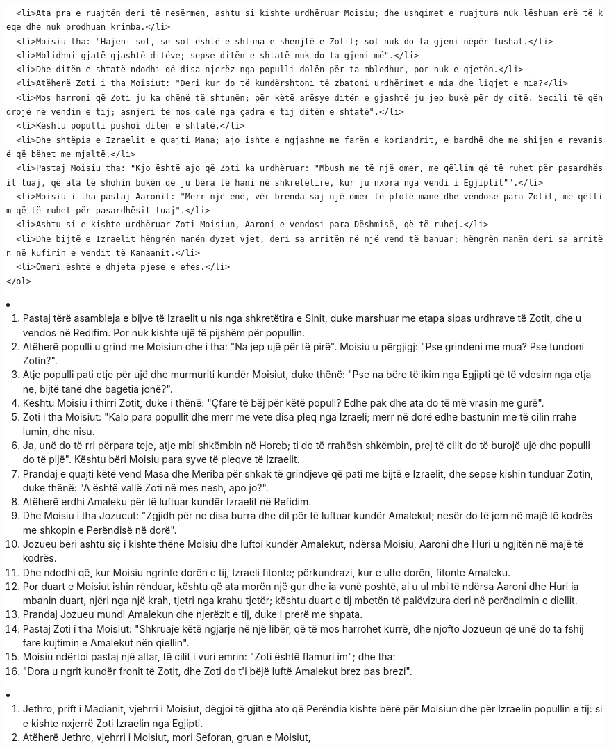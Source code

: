       <li>Ata pra e ruajtën deri të nesërmen, ashtu si kishte urdhëruar Moisiu; dhe ushqimet e ruajtura nuk lëshuan erë të keqe dhe nuk prodhuan krimba.</li>
      <li>Moisiu tha: "Hajeni sot, se sot është e shtuna e shenjtë e Zotit; sot nuk do ta gjeni nëpër fushat.</li>
      <li>Mblidhni gjatë gjashtë ditëve; sepse ditën e shtatë nuk do ta gjeni më".</li>
      <li>Dhe ditën e shtatë ndodhi që disa njerëz nga populli dolën për ta mbledhur, por nuk e gjetën.</li>
      <li>Atëherë Zoti i tha Moisiut: "Deri kur do të kundërshtoni të zbatoni urdhërimet e mia dhe ligjet e mia?</li>
      <li>Mos harroni që Zoti ju ka dhënë të shtunën; për këtë arësye ditën e gjashtë ju jep bukë për dy ditë. Secili të qëndrojë në vendin e tij; asnjeri të mos dalë nga çadra e tij ditën e shtatë".</li>
      <li>Kështu populli pushoi ditën e shtatë.</li>
      <li>Dhe shtëpia e Izraelit e quajti Mana; ajo ishte e ngjashme me farën e koriandrit, e bardhë dhe me shijen e revanisë që bëhet me mjaltë.</li>
      <li>Pastaj Moisiu tha: "Kjo është ajo që Zoti ka urdhëruar: "Mbush me të një omer, me qëllim që të ruhet për pasardhësit tuaj, që ata të shohin bukën që ju bëra të hani në shkretëtirë, kur ju nxora nga vendi i Egjiptit"".</li>
      <li>Moisiu i tha pastaj Aaronit: "Merr një enë, vër brenda saj një omer të plotë mane dhe vendose para Zotit, me qëllim që të ruhet për pasardhësit tuaj".</li>
      <li>Ashtu si e kishte urdhëruar Zoti Moisiun, Aaroni e vendosi para Dëshmisë, që të ruhej.</li>
      <li>Dhe bijtë e Izraelit hëngrën manën dyzet vjet, deri sa arritën në një vend të banuar; hëngrën manën deri sa arritën në kufirin e vendit të Kanaanit.</li>
      <li>Omeri është e dhjeta pjesë e efës.</li>
    </ol>
  </li>
  <li>
    <ol>
      <li>Pastaj tërë asambleja e bijve të Izraelit u nis nga shkretëtira e Sinit, duke marshuar me etapa sipas urdhrave të Zotit, dhe u vendos në Redifim. Por nuk kishte ujë të pijshëm për popullin.</li>
      <li>Atëherë populli u grind me Moisiun dhe i tha: "Na jep ujë për të pirë". Moisiu u përgjigj: "Pse grindeni me mua? Pse tundoni Zotin?".</li>
      <li>Atje populli pati etje për ujë dhe murmuriti kundër Moisiut, duke thënë: "Pse na bëre të ikim nga Egjipti që të vdesim nga etja ne, bijtë tanë dhe bagëtia jonë?".</li>
      <li>Kështu Moisiu i thirri Zotit, duke i thënë: "Çfarë të bëj për këtë popull? Edhe pak dhe ata do të më vrasin me gurë".</li>
      <li>Zoti i tha Moisiut: "Kalo para popullit dhe merr me vete disa pleq nga Izraeli; merr në dorë edhe bastunin me të cilin rrahe lumin, dhe nisu.</li>
      <li>Ja, unë do të rri përpara teje, atje mbi shkëmbin në Horeb; ti do të rrahësh shkëmbin, prej të cilit do të burojë ujë dhe populli do të pijë". Kështu bëri Moisiu para syve të pleqve të Izraelit.</li>
      <li>Prandaj e quajti këtë vend Masa dhe Meriba për shkak të grindjeve që pati me bijtë e Izraelit, dhe sepse kishin tunduar Zotin, duke thënë: "A është vallë Zoti në mes nesh, apo jo?".</li>
      <li>Atëherë erdhi Amaleku për të luftuar kundër Izraelit në Refidim.</li>
      <li>Dhe Moisiu i tha Jozueut: "Zgjidh për ne disa burra dhe dil për të luftuar kundër Amalekut; nesër do të jem në majë të kodrës me shkopin e Perëndisë në dorë".</li>
      <li>Jozueu bëri ashtu siç i kishte thënë Moisiu dhe luftoi kundër Amalekut, ndërsa Moisiu, Aaroni dhe Huri u ngjitën në majë të kodrës.</li>
      <li>Dhe ndodhi që, kur Moisiu ngrinte dorën e tij, Izraeli fitonte; përkundrazi, kur e ulte dorën, fitonte Amaleku.</li>
      <li>Por duart e Moisiut ishin rënduar, kështu që ata morën një gur dhe ia vunë poshtë, ai u ul mbi të ndërsa Aaroni dhe Huri ia mbanin duart, njëri nga një krah, tjetri nga krahu tjetër; kështu duart  e tij mbetën të palëvizura deri në perëndimin  e diellit.</li>
      <li>Prandaj Jozueu mundi Amalekun dhe njerëzit e tij, duke i prerë me shpata.</li>
      <li>Pastaj Zoti i tha Moisiut: "Shkruaje këtë ngjarje në një libër, që të mos harrohet kurrë, dhe njofto Jozueun që unë do ta fshij fare kujtimin e Amalekut nën qiellin".</li>
      <li>Moisiu ndërtoi pastaj një altar, të cilit i vuri emrin: "Zoti është flamuri im"; dhe tha:</li>
      <li>"Dora u ngrit kundër fronit të Zotit, dhe Zoti do t'i bëjë luftë Amalekut brez pas brezi".</li>
    </ol>
  </li>
  <li>
    <ol>
      <li>Jethro, prift i Madianit, vjehrri i Moisiut, dëgjoi të gjitha ato që Perëndia kishte bërë për Moisiun dhe për Izraelin popullin e tij: si e kishte nxjerrë Zoti Izraelin nga Egjipti.</li>
      <li>Atëherë Jethro, vjehrri i Moisiut, mori Seforan, gruan e Moisiut,</li>